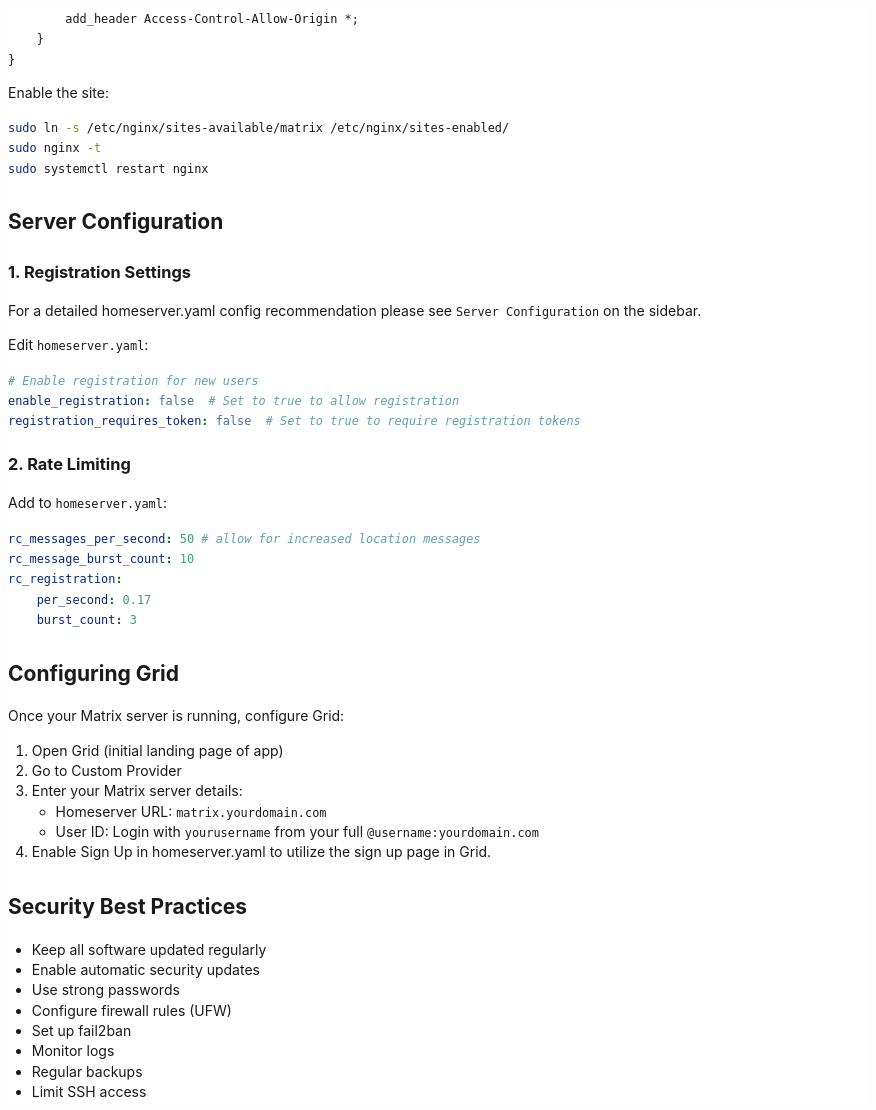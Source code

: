 ```nginx
        add_header Access-Control-Allow-Origin *;
    }
}
```

Enable the site:

```bash
sudo ln -s /etc/nginx/sites-available/matrix /etc/nginx/sites-enabled/
sudo nginx -t
sudo systemctl restart nginx
```

## Server Configuration

### 1. Registration Settings

For a detailed homeserver.yaml config recommendation please see <code>Server Configuration</code> on the sidebar.

Edit `homeserver.yaml`:

```yaml
# Enable registration for new users
enable_registration: false  # Set to true to allow registration
registration_requires_token: false  # Set to true to require registration tokens
```

### 2. Rate Limiting 

Add to `homeserver.yaml`:

```yaml
rc_messages_per_second: 50 # allow for increased location messages
rc_message_burst_count: 10
rc_registration:
    per_second: 0.17
    burst_count: 3
```

## Configuring Grid

Once your Matrix server is running, configure Grid:

1. Open Grid (initial landing page of app)
2. Go to Custom Provider
3. Enter your Matrix server details:
   - Homeserver URL: `matrix.yourdomain.com`
   - User ID: Login with `yourusername` from your full `@username:yourdomain.com`
4. Enable Sign Up in homeserver.yaml to utilize the sign up page in Grid.

## Security Best Practices

- Keep all software updated regularly
- Enable automatic security updates
- Use strong passwords
- Configure firewall rules (UFW)
- Set up fail2ban
- Monitor logs
- Regular backups
- Limit SSH access
